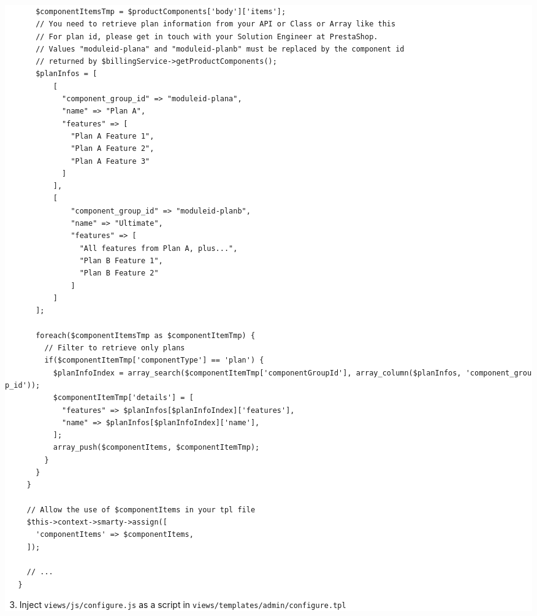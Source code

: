 ```php{13-59}
       $componentItemsTmp = $productComponents['body']['items'];
       // You need to retrieve plan information from your API or Class or Array like this
       // For plan id, please get in touch with your Solution Engineer at PrestaShop.
       // Values "moduleid-plana" and "moduleid-planb" must be replaced by the component id
       // returned by $billingService->getProductComponents();
       $planInfos = [
           [
             "component_group_id" => "moduleid-plana",
             "name" => "Plan A",
             "features" => [
               "Plan A Feature 1",
               "Plan A Feature 2",
               "Plan A Feature 3"
             ]
           ],
           [
               "component_group_id" => "moduleid-planb",
               "name" => "Ultimate",
               "features" => [
                 "All features from Plan A, plus...",
                 "Plan B Feature 1",
                 "Plan B Feature 2"
               ]
           ]
       ];

       foreach($componentItemsTmp as $componentItemTmp) {
         // Filter to retrieve only plans
         if($componentItemTmp['componentType'] == 'plan') {
           $planInfoIndex = array_search($componentItemTmp['componentGroupId'], array_column($planInfos, 'component_group_id'));
           $componentItemTmp['details'] = [
             "features" => $planInfos[$planInfoIndex]['features'],
             "name" => $planInfos[$planInfoIndex]['name'],
           ];
           array_push($componentItems, $componentItemTmp);
         }
       }
     }

     // Allow the use of $componentItems in your tpl file
     $this->context->smarty->assign([
       'componentItems' => $componentItems,
     ]);

     // ...
   }
```

3. Inject `views/js/configure.js` as a script in `views/templates/admin/configure.tpl`

